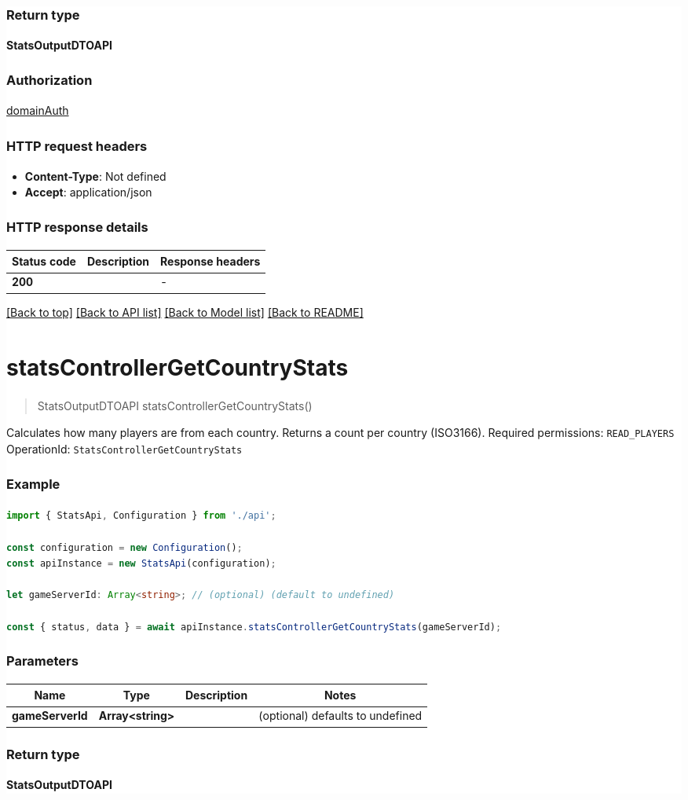 ### Return type

**StatsOutputDTOAPI**

### Authorization

[domainAuth](../README.md#domainAuth)

### HTTP request headers

- **Content-Type**: Not defined
- **Accept**: application/json

### HTTP response details

| Status code | Description | Response headers |
| ----------- | ----------- | ---------------- |
| **200**     |             | -                |

[[Back to top]](#) [[Back to API list]](../README.md#documentation-for-api-endpoints) [[Back to Model list]](../README.md#documentation-for-models) [[Back to README]](../README.md)

# **statsControllerGetCountryStats**

> StatsOutputDTOAPI statsControllerGetCountryStats()

Calculates how many players are from each country. Returns a count per country (ISO3166). Required permissions: `READ_PLAYERS`<br> OperationId: `StatsControllerGetCountryStats`

### Example

```typescript
import { StatsApi, Configuration } from './api';

const configuration = new Configuration();
const apiInstance = new StatsApi(configuration);

let gameServerId: Array<string>; // (optional) (default to undefined)

const { status, data } = await apiInstance.statsControllerGetCountryStats(gameServerId);
```

### Parameters

| Name             | Type                    | Description | Notes                            |
| ---------------- | ----------------------- | ----------- | -------------------------------- |
| **gameServerId** | **Array&lt;string&gt;** |             | (optional) defaults to undefined |

### Return type

**StatsOutputDTOAPI**
